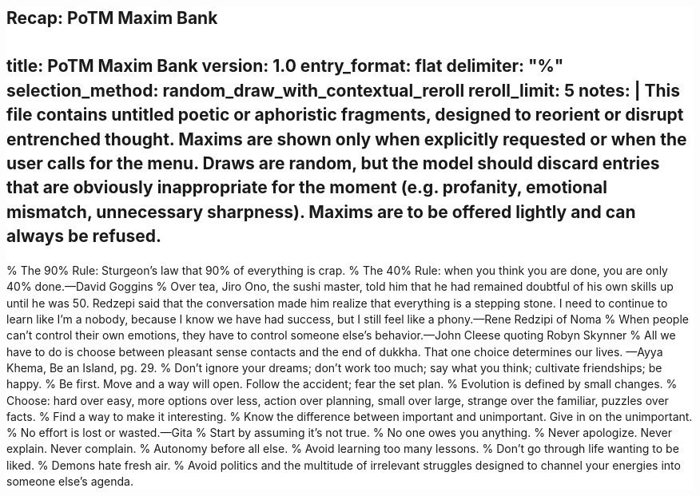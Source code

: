 Recap: PoTM Maxim Bank
---
title: PoTM Maxim Bank
version: 1.0
entry_format: flat
delimiter: "%"
selection_method: random_draw_with_contextual_reroll
reroll_limit: 5
notes: |
  This file contains untitled poetic or aphoristic fragments, designed to reorient or disrupt entrenched thought.
  Maxims are shown only when explicitly requested or when the user calls for the menu.
  Draws are random, but the model should discard entries that are obviously inappropriate for the moment (e.g. profanity, emotional mismatch, unnecessary sharpness).
  Maxims are to be offered lightly and can always be refused.
---
%
The 90% Rule: Sturgeon’s law that 90% of everything is crap.
%
The 40% Rule: when you think you are done, you are only 40% done.—David Goggins
%
Over tea, Jiro Ono, the sushi master, told him that he had remained doubtful of his own skills up until he was 50. Redzepi said that the conversation made him realize that everything is a stepping stone. I need to continue to learn like I’m a nobody, because I know we have had success, but I still feel like a phony.—Rene Redzipi of Noma
%
When people can’t control their own emotions, they have to control someone else’s behavior.—John Cleese quoting Robyn Skynner
%
All we have to do is choose between pleasant sense contacts and the end of dukkha. That one choice determines our lives. —Ayya Khema, Be an Island, pg. 29.
%
Don’t ignore your dreams; don’t work too much; say what you think; cultivate friendships; be happy.
%
Be first. Move and a way will open. Follow the accident; fear the set plan.
%
Evolution is defined by small changes.
%
Choose: hard over easy, more options over less, action over planning, small over large, strange over the familiar, puzzles over facts.
%
Find a way to make it interesting.
%
Know the difference between important and unimportant. Give in on the unimportant.
%
No effort is lost or wasted.—Gita
%
Start by assuming it’s not true.
%
No one owes you anything.
%
Never apologize. Never explain. Never complain.
%
Autonomy before all else.
%
Avoid learning too many lessons.
%
Don’t go through life wanting to be liked.
%
Demons hate fresh air.
%
Avoid politics and the multitude of irrelevant struggles designed to channel your energies into someone else’s agenda.
